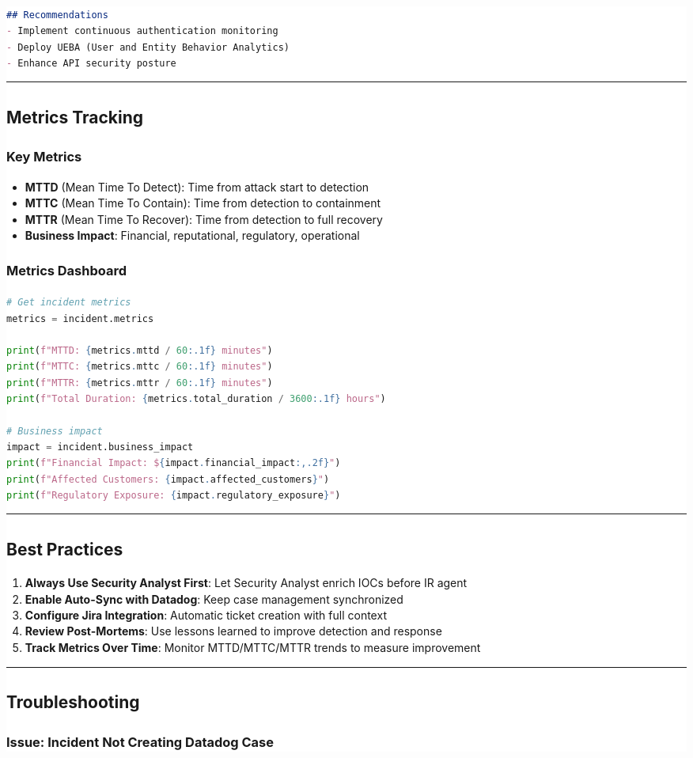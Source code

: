 ```markdown
## Recommendations
- Implement continuous authentication monitoring
- Deploy UEBA (User and Entity Behavior Analytics)
- Enhance API security posture
```

---

## Metrics Tracking

### Key Metrics

- **MTTD** (Mean Time To Detect): Time from attack start to detection
- **MTTC** (Mean Time To Contain): Time from detection to containment
- **MTTR** (Mean Time To Recover): Time from detection to full recovery
- **Business Impact**: Financial, reputational, regulatory, operational

### Metrics Dashboard

```python
# Get incident metrics
metrics = incident.metrics

print(f"MTTD: {metrics.mttd / 60:.1f} minutes")
print(f"MTTC: {metrics.mttc / 60:.1f} minutes")
print(f"MTTR: {metrics.mttr / 60:.1f} minutes")
print(f"Total Duration: {metrics.total_duration / 3600:.1f} hours")

# Business impact
impact = incident.business_impact
print(f"Financial Impact: ${impact.financial_impact:,.2f}")
print(f"Affected Customers: {impact.affected_customers}")
print(f"Regulatory Exposure: {impact.regulatory_exposure}")
```

---

## Best Practices

1. **Always Use Security Analyst First**: Let Security Analyst enrich IOCs before IR agent
2. **Enable Auto-Sync with Datadog**: Keep case management synchronized
3. **Configure Jira Integration**: Automatic ticket creation with full context
4. **Review Post-Mortems**: Use lessons learned to improve detection and response
5. **Track Metrics Over Time**: Monitor MTTD/MTTC/MTTR trends to measure improvement

---

## Troubleshooting

### Issue: Incident Not Creating Datadog Case
